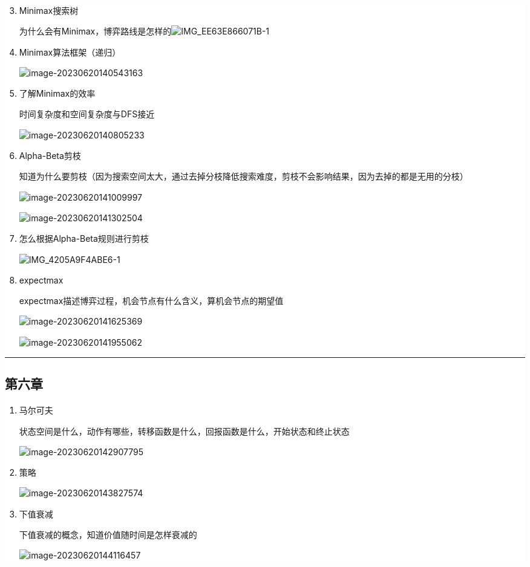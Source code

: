 3. Minimax搜索树

   为什么会有Minimax，博弈路线是怎样的![IMG_EE63E866071B-1](https://markdown-seven-img.oss-cn-hangzhou.aliyuncs.com/img/IMG_EE63E866071B-1.jpeg)

4. Minimax算法框架（递归）

   ![image-20230620140543163](https://markdown-seven-img.oss-cn-hangzhou.aliyuncs.com/img/image-20230620140543163.png)

5. 了解Minimax的效率

   时间复杂度和空间复杂度与DFS接近

   ![image-20230620140805233](https://markdown-seven-img.oss-cn-hangzhou.aliyuncs.com/img/image-20230620140805233.png)

6. Alpha-Beta剪枝

   知道为什么要剪枝（因为搜索空间太大，通过去掉分枝降低搜索难度，剪枝不会影响结果，因为去掉的都是无用的分枝）

   ![image-20230620141009997](https://markdown-seven-img.oss-cn-hangzhou.aliyuncs.com/img/image-20230620141009997.png)

   ![image-20230620141302504](https://markdown-seven-img.oss-cn-hangzhou.aliyuncs.com/img/image-20230620141302504.png)

7. 怎么根据Alpha-Beta规则进行剪枝

   ![IMG_4205A9F4ABE6-1](https://markdown-seven-img.oss-cn-hangzhou.aliyuncs.com/img/IMG_4205A9F4ABE6-1.jpeg)

8. expectmax

   expectmax描述博弈过程，机会节点有什么含义，算机会节点的期望值

   ![image-20230620141625369](https://markdown-seven-img.oss-cn-hangzhou.aliyuncs.com/img/image-20230620141625369.png)

   ![image-20230620141955062](https://markdown-seven-img.oss-cn-hangzhou.aliyuncs.com/img/image-20230620141955062.png)



------

## 第六章

1. 马尔可夫

   状态空间是什么，动作有哪些，转移函数是什么，回报函数是什么，开始状态和终止状态

   ![image-20230620142907795](https://markdown-seven-img.oss-cn-hangzhou.aliyuncs.com/img/image-20230620142907795.png)

2. 策略

   ![image-20230620143827574](https://markdown-seven-img.oss-cn-hangzhou.aliyuncs.com/img/image-20230620143827574.png)

3. 下值衰减

   下值衰减的概念，知道价值随时间是怎样衰减的

   ![image-20230620144116457](https://markdown-seven-img.oss-cn-hangzhou.aliyuncs.com/img/image-20230620144116457.png)
